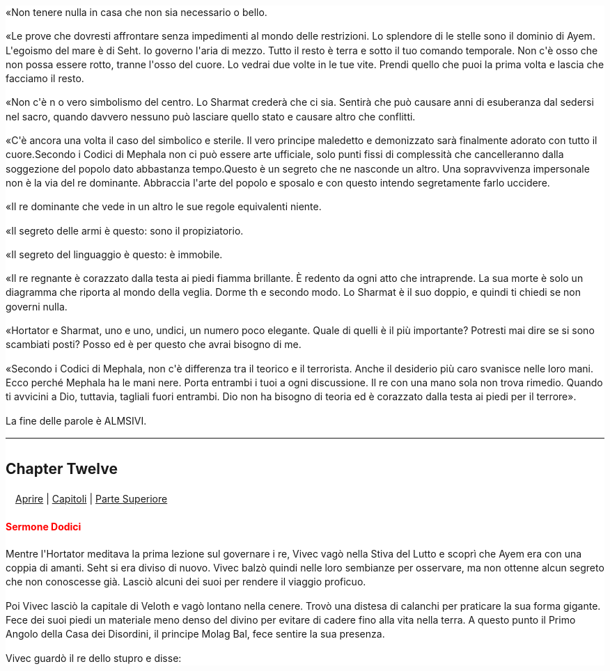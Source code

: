 «Non tenere nulla in casa che non sia necessario o bello.

«Le prove che dovresti affrontare senza impedimenti al mondo delle restrizioni. Lo splendore di le stelle sono il dominio di Ayem. L'egoismo del mare è di Seht. Io governo l'aria di mezzo. Tutto il resto è terra e sotto il tuo comando temporale. Non c'è osso che non possa essere rotto, tranne l'osso del cuore. Lo vedrai due volte in le tue vite. Prendi quello che puoi la prima volta e lascia che facciamo il resto.

«Non c'è n o vero simbolismo del centro. Lo Sharmat crederà che ci sia. Sentirà che può causare anni di esuberanza dal sedersi nel sacro, quando davvero nessuno può lasciare quello stato e causare altro che conflitti.

«C'è ancora una volta il caso del simbolico e sterile. Il vero principe maledetto e demonizzato sarà finalmente adorato con tutto il cuore.Secondo i Codici di Mephala non ci può essere arte ufficiale, solo punti fissi di complessità che cancelleranno dalla soggezione del popolo dato abbastanza tempo.Questo è un segreto che ne nasconde un altro. Una sopravvivenza impersonale non è la via del re dominante. Abbraccia l'arte del popolo e sposalo e con questo intendo segretamente farlo uccidere.

«Il re dominante che vede in un altro le sue regole equivalenti niente.

«Il segreto delle armi è questo: sono il propiziatorio.

«Il segreto del linguaggio è questo: è immobile.

«Il re regnante è corazzato dalla testa ai piedi fiamma brillante. È redento da ogni atto che intraprende. La sua morte è solo un diagramma che riporta al mondo della veglia. Dorme th e secondo modo. Lo Sharmat è il suo doppio, e quindi ti chiedi se non governi nulla.

«Hortator e Sharmat, uno e uno, undici, un numero poco elegante. Quale di quelli è il più importante? Potresti mai dire se si sono scambiati posti? Posso ed è per questo che avrai bisogno di me.

«Secondo i Codici di Mephala, non c'è differenza tra il teorico e il terrorista. Anche il desiderio più caro svanisce nelle loro mani. Ecco perché Mephala ha le mani nere. Porta entrambi i tuoi a ogni discussione. Il re con una mano sola non trova rimedio. Quando ti avvicini a Dio, tuttavia, tagliali fuori entrambi. Dio non ha bisogno di teoria ed è corazzato dalla testa ai piedi per il terrore».

La fine delle parole è ALMSIVI.

---

## Chapter Twelve
&emsp;[Aprire][53] | [Capitoli][38] | [Parte Superiore][37]

[53]: teso/italiano/markdown/sermone_12.md

#### <span style="color:red">Sermone Dodici</span>

Mentre l'Hortator meditava la prima lezione sul governare i re, Vivec vagò nella Stiva del Lutto e scoprì che Ayem era con una coppia di amanti. Seht si era diviso di nuovo. Vivec balzò quindi nelle loro sembianze per osservare, ma non ottenne alcun segreto che non conoscesse già. Lasciò alcuni dei suoi per rendere il viaggio proficuo.

Poi Vivec lasciò la capitale di Veloth e vagò lontano nella cenere. Trovò una distesa di calanchi per praticare la sua forma gigante. Fece dei suoi piedi un materiale meno denso del divino per evitare di cadere fino alla vita nella terra. A questo punto il Primo Angolo della Casa dei Disordini, il principe Molag Bal, fece sentire la sua presenza.

Vivec guardò il re dello stupro e disse:


[39]: teso/italiano/csv/36_it.lang.csv
[40]: http://italianscrollsonline.it/
[41]: https://www.esoui.com/downloads/info2854-ItalianScrollsOnline-TraduzioneItaliana.html
[1]: #chapter-one
[2]: #chapter-two
[3]: #chapter-three
[4]: #chapter-four
[5]: #chapter-five
[6]: #chapter-six
[7]: #chapter-seven
[8]: #chapter-eight
[9]: #chapter-nine
[10]: #chapter-ten
[11]: #chapter-eleven
[12]: #chapter-twelve
[13]: #chapter-thirteen
[14]: #chapter-fourteen
[15]: #chapter-fifteen
[16]: #chapter-sixteen
[17]: #chapter-seventeen
[18]: #chapter-eighteen
[19]: #chapter-nineteen
[20]: #chapter-twenty
[21]: #chapter-twenty-one
[22]: #chapter-twenty-two
[23]: #chapter-twenty-three
[24]: #chapter-twenty-four
[25]: #chapter-twenty-five
[26]: #chapter-twenty-six
[27]: #chapter-twenty-seven
[28]: #chapter-twenty-eight
[29]: #chapter-twenty-nine
[30]: #chapter-thirty
[31]: #chapter-thirty-one
[32]: #chapter-thirty-two
[33]: #chapter-thirty-three
[34]: #chapter-thirty-four
[35]: #chapter-thirty-five
[36]: #chapter-thirty-six
[37]: #
[38]: #chapters
[42]: teso/italiano/markdown/sermone_01.md
[43]: teso/italiano/markdown/sermone_02.md
[44]: teso/italiano/markdown/sermone_03.md
[45]: teso/italiano/markdown/sermone_04.md
[46]: teso/italiano/markdown/sermone_05.md
[47]: teso/italiano/markdown/sermone_06.md
[48]: teso/italiano/markdown/sermone_07.md
[49]: teso/italiano/markdown/sermone_08.md
[50]: teso/italiano/markdown/sermone_09.md
[51]: teso/italiano/markdown/sermone_10.md
[52]: teso/italiano/markdown/sermone_11.md
[54]: teso/italiano/markdown/sermone_13.md
[55]: teso/italiano/markdown/sermone_14.md
[56]: teso/italiano/markdown/sermone_15.md
[57]: teso/italiano/markdown/sermone_16.md
[58]: teso/italiano/markdown/sermone_17.md
[59]: teso/italiano/markdown/sermone_18.md
[60]: teso/italiano/markdown/sermone_19.md
[61]: teso/italiano/markdown/sermone_20.md
[62]: teso/italiano/markdown/sermone_21.md
[63]: teso/italiano/markdown/sermone_22.md
[64]: teso/italiano/markdown/sermone_23.md
[65]: teso/italiano/markdown/sermone_24.md
[66]: teso/italiano/markdown/sermone_25.md
[67]: teso/italiano/markdown/sermone_26.md
[68]: teso/italiano/markdown/sermone_27.md
[69]: teso/italiano/markdown/sermone_28.md
[70]: teso/italiano/markdown/sermone_29.md
[71]: teso/italiano/markdown/sermone_30.md
[72]: teso/italiano/markdown/sermone_31.md
[73]: teso/italiano/markdown/sermone_32.md
[74]: teso/italiano/markdown/sermone_33.md
[75]: teso/italiano/markdown/sermone_34.md